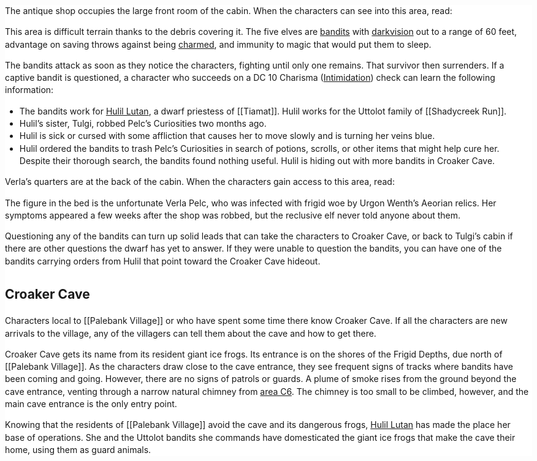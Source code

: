 The antique shop occupies the large front room of the cabin. When the characters can see into this area, read:

This area is difficult terrain thanks to the debris covering it. The five elves are [bandits](https://www.dndbeyond.com/monsters/bandit) with [darkvision](https://www.dndbeyond.com/compendium/rules/basic-rules/monsters#Darkvision) out to a range of 60 feet, advantage on saving throws against being [charmed](https://www.dndbeyond.com/compendium/rules/basic-rules/appendix-a-conditions#Charmed), and immunity to magic that would put them to sleep.

The bandits attack as soon as they notice the characters, fighting until only one remains. That survivor then surrenders. If a captive bandit is questioned, a character who succeeds on a DC 10 Charisma ([Intimidation](https://www.dndbeyond.com/compendium/rules/basic-rules/using-ability-scores#Intimidation)) check can learn the following information:

-   The bandits work for [Hulil Lutan](https://www.dndbeyond.com/monsters/hulil-lutan), a dwarf priestess of [[Tiamat]]. Hulil works for the Uttolot family of [[Shadycreek Run]].
-   Hulil’s sister, Tulgi, robbed Pelc’s Curiosities two months ago.
-   Hulil is sick or cursed with some affliction that causes her to move slowly and is turning her veins blue.
-   Hulil ordered the bandits to trash Pelc’s Curiosities in search of potions, scrolls, or other items that might help cure her. Despite their thorough search, the bandits found nothing useful. Hulil is hiding out with more bandits in Croaker Cave.

Verla’s quarters are at the back of the cabin. When the characters gain access to this area, read:

The figure in the bed is the unfortunate Verla Pelc, who was infected with frigid woe by Urgon Wenth’s Aeorian relics. Her symptoms appeared a few weeks after the shop was robbed, but the reclusive elf never told anyone about them.

Questioning any of the bandits can turn up solid leads that can take the characters to Croaker Cave, or back to Tulgi’s cabin if there are other questions the dwarf has yet to answer. If they were unable to question the bandits, you can have one of the bandits carrying orders from Hulil that point toward the Croaker Cave hideout.

## Croaker Cave

Characters local to [[Palebank Village]] or who have spent some time there know Croaker Cave. If all the characters are new arrivals to the village, any of the villagers can tell them about the cave and how to get there.

Croaker Cave gets its name from its resident giant ice frogs. Its entrance is on the shores of the Frigid Depths, due north of [[Palebank Village]]. As the characters draw close to the cave entrance, they see frequent signs of tracks where bandits have been coming and going. However, there are no signs of patrols or guards. A plume of smoke rises from the ground beyond the cave entrance, venting through a narrow natural chimney from [area C6](https://www.dndbeyond.com/sources/egtw/adventures-in-[[wildemount]]-frozen-sick#C6HulilsCavern " area C6"). The chimney is too small to be climbed, however, and the main cave entrance is the only entry point.

Knowing that the residents of [[Palebank Village]] avoid the cave and its dangerous frogs, [Hulil Lutan](https://www.dndbeyond.com/monsters/hulil-lutan) has made the place her base of operations. She and the Uttolot bandits she commands have domesticated the giant ice frogs that make the cave their home, using them as guard animals.

[](https://media.dndbeyond.com/compendium-images/egtw/yDOyqyOocErRgYJK/5.9-croaker-cave.png)
